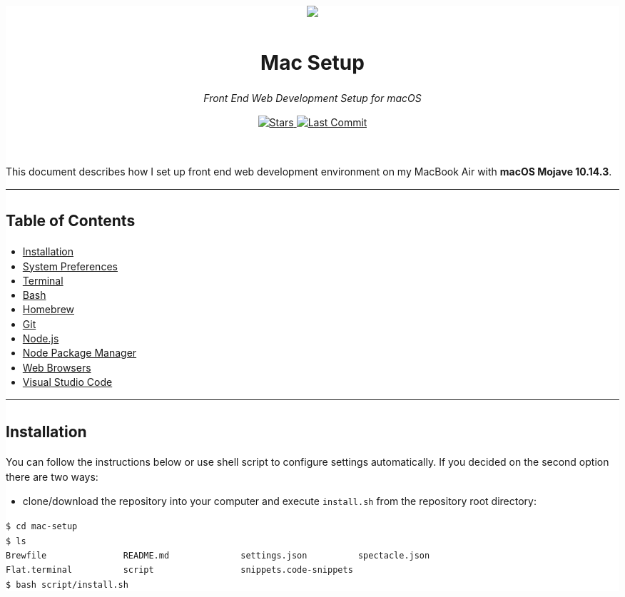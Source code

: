 <div align="center">
  <a href="https://github.com/appalaszynski/mac-setup">
    <img src="https://user-images.githubusercontent.com/35331661/42627932-c9f65182-85ce-11e8-84b3-0133c88f8a7e.png" height="125px">
  </a>
  <h1>Mac Setup</h1>
  <p>
    <em>Front End Web Development Setup for macOS</em>
  </p>
  <p>
    <a href="https://github.com/appalaszynski/mac-setup/stargazers">
      <img src="https://img.shields.io/github/stars/appalaszynski/mac-setup.svg" alt="Stars" /> 
    </a>
    <a href="https://github.com/appalaszynski/mac-setup/commits/master">
      <img src="https://img.shields.io/github/last-commit/appalaszynski/mac-setup.svg" alt="Last Commit" />
    </a>
  </p>
  <br>
</div>

This document describes how I set up front end web development environment on my MacBook Air with **macOS Mojave 10.14.3**.

---

## Table of Contents

- [Installation](#installation)
- [System Preferences](#system-preferences)
- [Terminal](#terminal)
- [Bash](#bash)
- [Homebrew](#homebrew)
- [Git](#git)
- [Node.js](#nodejs)
- [Node Package Manager](#node-package-manager)
- [Web Browsers](#web-browsers)
- [Visual Studio Code](#visual-studio-code)

---

## Installation

You can follow the instructions below or use shell script to configure settings automatically. If you decided on the second option there are two ways:

- clone/download the repository into your computer and execute `install.sh` from the repository root directory:

```shell
$ cd mac-setup
$ ls
Brewfile               README.md              settings.json          spectacle.json
Flat.terminal          script                 snippets.code-snippets
$ bash script/install.sh
```
